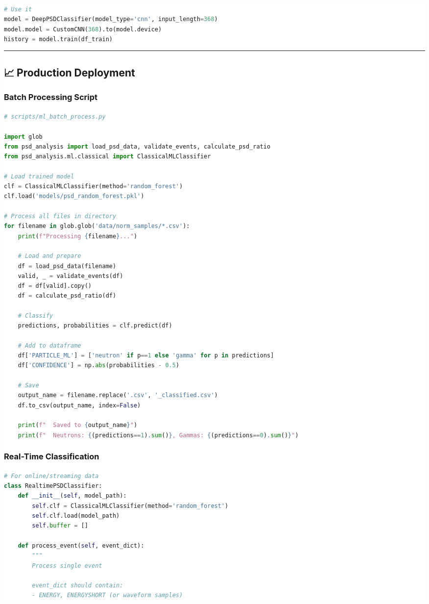 ```python
# Use it
model = DeepPSDClassifier(model_type='cnn', input_length=368)
model.model = CustomCNN(368).to(model.device)
history = model.train(df_train)
```

---

## 📈 Production Deployment

### Batch Processing Script

```python
# scripts/ml_batch_process.py

import glob
from psd_analysis import load_psd_data, validate_events, calculate_psd_ratio
from psd_analysis.ml.classical import ClassicalMLClassifier

# Load trained model
clf = ClassicalMLClassifier(method='random_forest')
clf.load('models/psd_random_forest.pkl')

# Process all files in directory
for filename in glob.glob('data/norm_samples/*.csv'):
    print(f"Processing {filename}...")
    
    # Load and prepare
    df = load_psd_data(filename)
    valid, _ = validate_events(df)
    df = df[valid].copy()
    df = calculate_psd_ratio(df)
    
    # Classify
    predictions, probabilities = clf.predict(df)
    
    # Add to dataframe
    df['PARTICLE_ML'] = ['neutron' if p==1 else 'gamma' for p in predictions]
    df['CONFIDENCE'] = np.abs(probabilities - 0.5)
    
    # Save
    output_name = filename.replace('.csv', '_classified.csv')
    df.to_csv(output_name, index=False)
    
    print(f"  Saved to {output_name}")
    print(f"  Neutrons: {(predictions==1).sum()}, Gammas: {(predictions==0).sum()}")
```

### Real-Time Classification

```python
# For online/streaming data
class RealtimePSDClassifier:
    def __init__(self, model_path):
        self.clf = ClassicalMLClassifier(method='random_forest')
        self.clf.load(model_path)
        self.buffer = []
        
    def process_event(self, event_dict):
        """
        Process single event
        
        event_dict should contain:
        - ENERGY, ENERGYSHORT (or waveform samples)
```